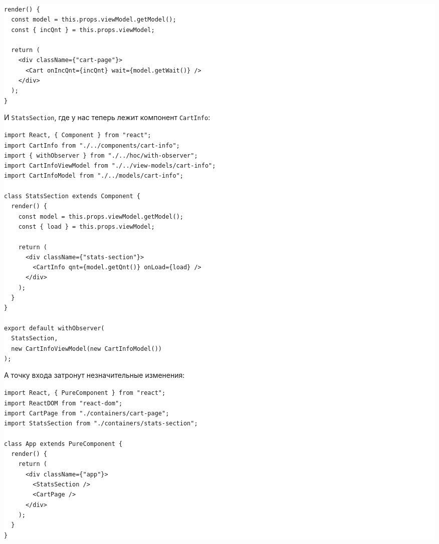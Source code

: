   

    
    
    render() {
      const model = this.props.viewModel.getModel();
      const { incQnt } = this.props.viewModel;
    
      return (
        <div className={"cart-page"}>
          <Cart onIncQnt={incQnt} wait={model.getWait()} />
        </div>
      );
    }

И `StatsSection`, где у нас теперь лежит компонент `CartInfo`:

  

    
    
    import React, { Component } from "react";
    import CartInfo from "./../components/cart-info";
    import { withObserver } from "./../hoc/with-observer";
    import CartInfoViewModel from "./../view-models/cart-info";
    import CartInfoModel from "./../models/cart-info";
    
    class StatsSection extends Component {
      render() {
        const model = this.props.viewModel.getModel();
        const { load } = this.props.viewModel;
    
        return (
          <div className={"stats-section"}>
            <CartInfo qnt={model.getQnt()} onLoad={load} />
          </div>
        );
      }
    }
    
    export default withObserver(
      StatsSection,
      new CartInfoViewModel(new CartInfoModel())
    );

А точку входа затронут незначительные изменения:

  

    
    
    import React, { PureComponent } from "react";
    import ReactDOM from "react-dom";
    import CartPage from "./containers/cart-page";
    import StatsSection from "./containers/stats-section";
    
    class App extends PureComponent {
      render() {
        return (
          <div className={"app"}>
            <StatsSection />
            <CartPage />
          </div>
        );
      }
    }
    